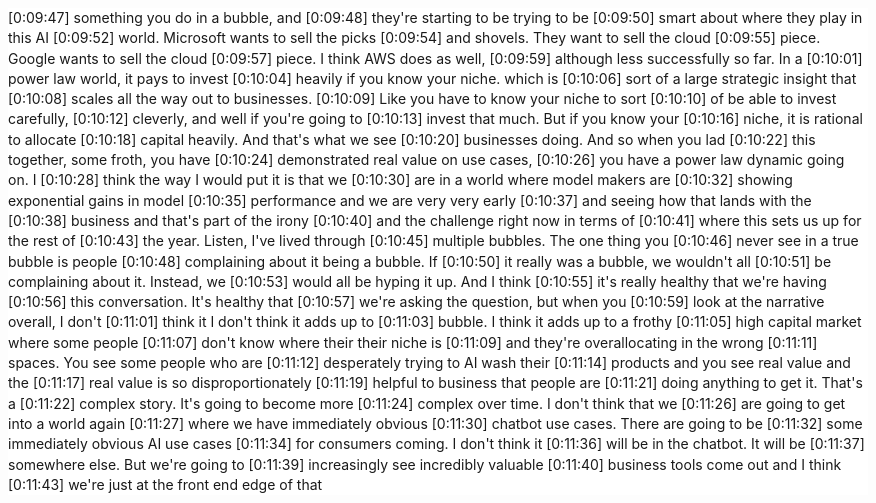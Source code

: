 [0:09:47] something you do in a bubble, and
[0:09:48] they're starting to be trying to be
[0:09:50] smart about where they play in this AI
[0:09:52] world. Microsoft wants to sell the picks
[0:09:54] and shovels. They want to sell the cloud
[0:09:55] piece. Google wants to sell the cloud
[0:09:57] piece. I think AWS does as well,
[0:09:59] although less successfully so far. In a
[0:10:01] power law world, it pays to invest
[0:10:04] heavily if you know your niche. which is
[0:10:06] sort of a large strategic insight that
[0:10:08] scales all the way out to businesses.
[0:10:09] Like you have to know your niche to sort
[0:10:10] of be able to invest carefully,
[0:10:12] cleverly, and well if you're going to
[0:10:13] invest that much. But if you know your
[0:10:16] niche, it is rational to allocate
[0:10:18] capital heavily. And that's what we see
[0:10:20] businesses doing. And so when you lad
[0:10:22] this together, some froth, you have
[0:10:24] demonstrated real value on use cases,
[0:10:26] you have a power law dynamic going on. I
[0:10:28] think the way I would put it is that we
[0:10:30] are in a world where model makers are
[0:10:32] showing exponential gains in model
[0:10:35] performance and we are very very early
[0:10:37] and seeing how that lands with the
[0:10:38] business and that's part of the irony
[0:10:40] and the challenge right now in terms of
[0:10:41] where this sets us up for the rest of
[0:10:43] the year. Listen, I've lived through
[0:10:45] multiple bubbles. The one thing you
[0:10:46] never see in a true bubble is people
[0:10:48] complaining about it being a bubble. If
[0:10:50] it really was a bubble, we wouldn't all
[0:10:51] be complaining about it. Instead, we
[0:10:53] would all be hyping it up. And I think
[0:10:55] it's really healthy that we're having
[0:10:56] this conversation. It's healthy that
[0:10:57] we're asking the question, but when you
[0:10:59] look at the narrative overall, I don't
[0:11:01] think it I don't think it adds up to
[0:11:03] bubble. I think it adds up to a frothy
[0:11:05] high capital market where some people
[0:11:07] don't know where their their niche is
[0:11:09] and they're overallocating in the wrong
[0:11:11] spaces. You see some people who are
[0:11:12] desperately trying to AI wash their
[0:11:14] products and you see real value and the
[0:11:17] real value is so disproportionately
[0:11:19] helpful to business that people are
[0:11:21] doing anything to get it. That's a
[0:11:22] complex story. It's going to become more
[0:11:24] complex over time. I don't think that we
[0:11:26] are going to get into a world again
[0:11:27] where we have immediately obvious
[0:11:30] chatbot use cases. There are going to be
[0:11:32] some immediately obvious AI use cases
[0:11:34] for consumers coming. I don't think it
[0:11:36] will be in the chatbot. It will be
[0:11:37] somewhere else. But we're going to
[0:11:39] increasingly see incredibly valuable
[0:11:40] business tools come out and I think
[0:11:43] we're just at the front end edge of that